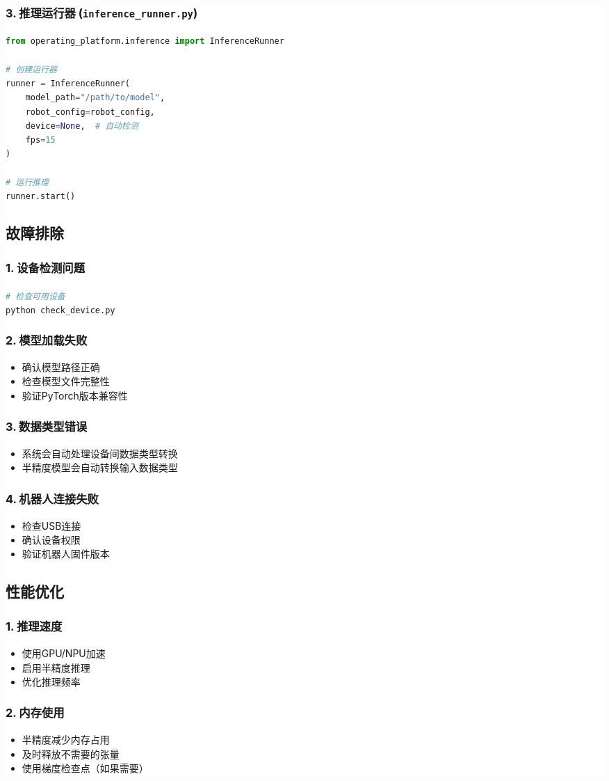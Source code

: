 ### 3. 推理运行器 (`inference_runner.py`)
```python
from operating_platform.inference import InferenceRunner

# 创建运行器
runner = InferenceRunner(
    model_path="/path/to/model",
    robot_config=robot_config,
    device=None,  # 自动检测
    fps=15
)

# 运行推理
runner.start()
```

## 故障排除

### 1. 设备检测问题
```bash
# 检查可用设备
python check_device.py
```

### 2. 模型加载失败
- 确认模型路径正确
- 检查模型文件完整性
- 验证PyTorch版本兼容性

### 3. 数据类型错误
- 系统会自动处理设备间数据类型转换
- 半精度模型会自动转换输入数据类型

### 4. 机器人连接失败
- 检查USB连接
- 确认设备权限
- 验证机器人固件版本

## 性能优化

### 1. 推理速度
- 使用GPU/NPU加速
- 启用半精度推理
- 优化推理频率

### 2. 内存使用
- 半精度减少内存占用
- 及时释放不需要的张量
- 使用梯度检查点（如果需要）
